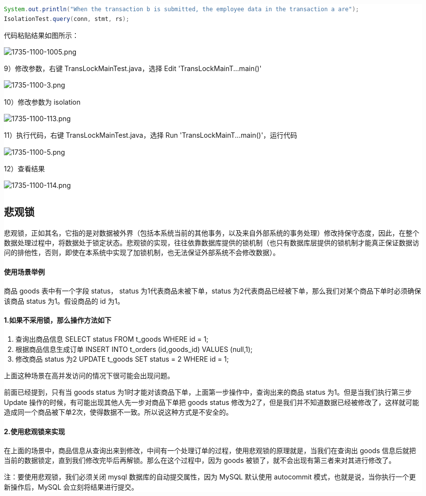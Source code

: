 ```java
System.out.println("When the transaction b is submitted, the employee data in the transaction a are");
IsolationTest.query(conn, stmt, rs);
```

代码粘贴结果如图所示：

![1735-1100-1005.png](https://doc.shiyanlou.com/courses/1735/1207281/0c9f63c2bbffc322d64848c650b95637-0)

9）修改参数，右键 TransLockMainTest.java，选择 Edit 'TransLockMainT...main()'

![1735-1100-3.png](https://doc.shiyanlou.com/courses/1735/1207281/88b4488ff1969ca405d42cf6707fab5a-0)

10）修改参数为 isolation

![1735-1100-113.png](https://doc.shiyanlou.com/courses/1735/1207281/71cf6f2debdb276fbeea9938d1eada3b-0)

11）执行代码，右键 TransLockMainTest.java，选择 Run 'TransLockMainT...main()'，运行代码

![1735-1100-5.png](https://doc.shiyanlou.com/courses/1735/1207281/c00ee28d4199589a0845bf25aa9235a6-0)

12）查看结果

![1735-1100-114.png](https://doc.shiyanlou.com/courses/1735/1207281/0a2eeff0a1da808b97e38fb3e9ffed88-0)

## 悲观锁

悲观锁，正如其名，它指的是对数据被外界（包括本系统当前的其他事务，以及来自外部系统的事务处理）修改持保守态度，因此，在整个数据处理过程中，将数据处于锁定状态。悲观锁的实现，往往依靠数据库提供的锁机制（也只有数据库层提供的锁机制才能真正保证数据访问的排他性，否则，即使在本系统中实现了加锁机制，也无法保证外部系统不会修改数据）。

#### 使用场景举例

商品 goods 表中有一个字段 status， status 为1代表商品未被下单，status 为2代表商品已经被下单，那么我们对某个商品下单时必须确保该商品 status 为1。假设商品的 id 为1。

#### 1.如果不采用锁，那么操作方法如下

1. 查询出商品信息
   SELECT status FROM t_goods WHERE id = 1;
2. 根据商品信息生成订单
   INSERT INTO t_orders (id,goods_id) VALUES (null,1);
3. 修改商品 status 为2
   UPDATE t_goods SET status = 2 WHERE id = 1;

上面这种场景在高并发访问的情况下很可能会出现问题。

前面已经提到，只有当 goods status 为1时才能对该商品下单，上面第一步操作中，查询出来的商品 status 为1。但是当我们执行第三步 Update 操作的时候，有可能出现其他人先一步对商品下单把 goods status 修改为2了，但是我们并不知道数据已经被修改了，这样就可能造成同一个商品被下单2次，使得数据不一致。所以说这种方式是不安全的。

#### 2.使用悲观锁来实现

在上面的场景中，商品信息从查询出来到修改，中间有一个处理订单的过程，使用悲观锁的原理就是，当我们在查询出 goods 信息后就把当前的数据锁定，直到我们修改完毕后再解锁。那么在这个过程中，因为 goods 被锁了，就不会出现有第三者来对其进行修改了。

注：要使用悲观锁，我们必须关闭 mysql 数据库的自动提交属性，因为 MySQL 默认使用 autocommit 模式，也就是说，当你执行一个更新操作后，MySQL 会立刻将结果进行提交。
